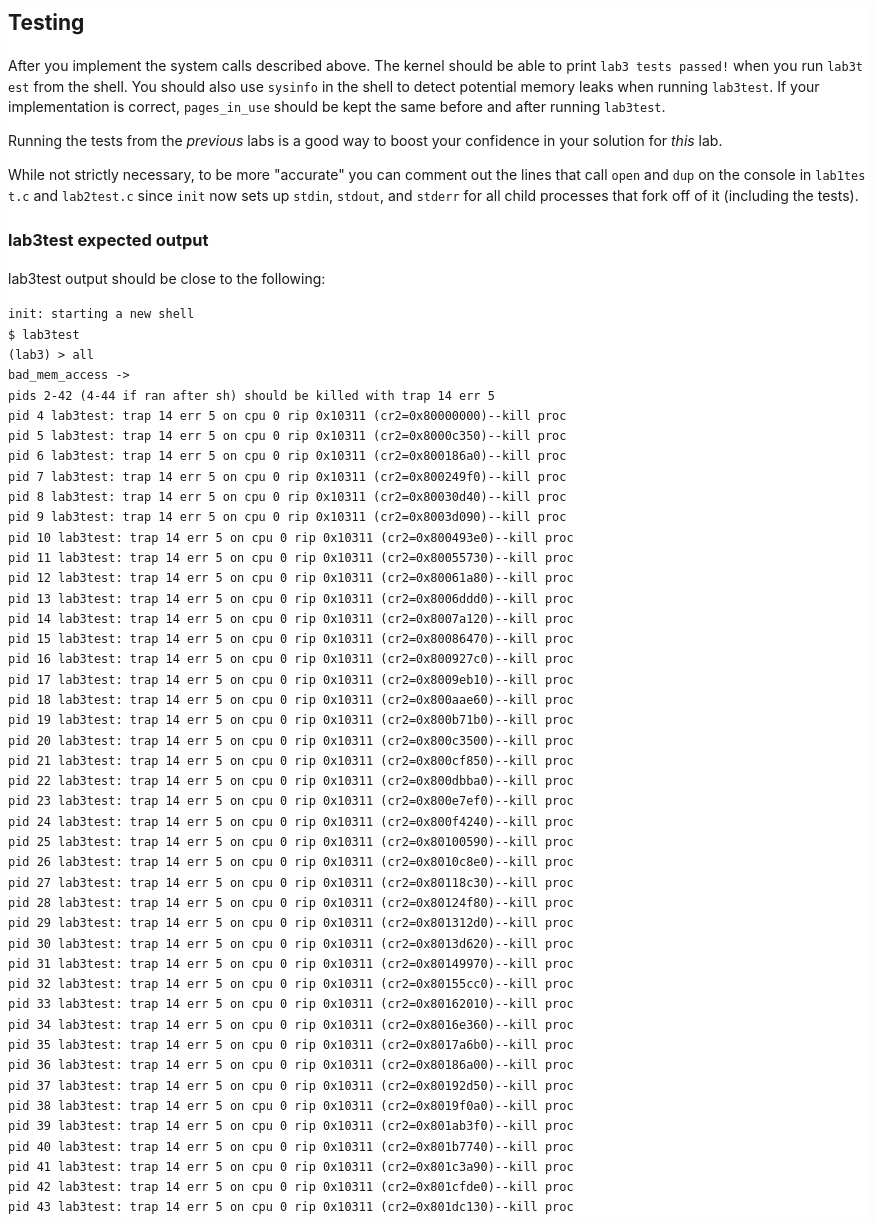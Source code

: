 
## Testing
After you implement the system calls described above. The kernel should be able
to print `lab3 tests passed!` when you run `lab3test` from the shell. You should also use `sysinfo` in the shell to
detect potential memory leaks when running `lab3test`. If your implementation
is correct, `pages_in_use` should be kept the same before and after running `lab3test`.

Running the tests from the _previous_ labs is a good way to boost your confidence
in your solution for _this_ lab.

While not strictly necessary, to be more "accurate" you can comment out
the lines that call `open` and `dup` on the console in `lab1test.c` and `lab2test.c`
since `init` now sets up `stdin`, `stdout`, and `stderr` for all child processes that fork off of it (including the tests).

### lab3test expected output
lab3test output should be close to the following: 
```
init: starting a new shell
$ lab3test
(lab3) > all
bad_mem_access -> 
pids 2-42 (4-44 if ran after sh) should be killed with trap 14 err 5
pid 4 lab3test: trap 14 err 5 on cpu 0 rip 0x10311 (cr2=0x80000000)--kill proc
pid 5 lab3test: trap 14 err 5 on cpu 0 rip 0x10311 (cr2=0x8000c350)--kill proc
pid 6 lab3test: trap 14 err 5 on cpu 0 rip 0x10311 (cr2=0x800186a0)--kill proc
pid 7 lab3test: trap 14 err 5 on cpu 0 rip 0x10311 (cr2=0x800249f0)--kill proc
pid 8 lab3test: trap 14 err 5 on cpu 0 rip 0x10311 (cr2=0x80030d40)--kill proc
pid 9 lab3test: trap 14 err 5 on cpu 0 rip 0x10311 (cr2=0x8003d090)--kill proc
pid 10 lab3test: trap 14 err 5 on cpu 0 rip 0x10311 (cr2=0x800493e0)--kill proc
pid 11 lab3test: trap 14 err 5 on cpu 0 rip 0x10311 (cr2=0x80055730)--kill proc
pid 12 lab3test: trap 14 err 5 on cpu 0 rip 0x10311 (cr2=0x80061a80)--kill proc
pid 13 lab3test: trap 14 err 5 on cpu 0 rip 0x10311 (cr2=0x8006ddd0)--kill proc
pid 14 lab3test: trap 14 err 5 on cpu 0 rip 0x10311 (cr2=0x8007a120)--kill proc
pid 15 lab3test: trap 14 err 5 on cpu 0 rip 0x10311 (cr2=0x80086470)--kill proc
pid 16 lab3test: trap 14 err 5 on cpu 0 rip 0x10311 (cr2=0x800927c0)--kill proc
pid 17 lab3test: trap 14 err 5 on cpu 0 rip 0x10311 (cr2=0x8009eb10)--kill proc
pid 18 lab3test: trap 14 err 5 on cpu 0 rip 0x10311 (cr2=0x800aae60)--kill proc
pid 19 lab3test: trap 14 err 5 on cpu 0 rip 0x10311 (cr2=0x800b71b0)--kill proc
pid 20 lab3test: trap 14 err 5 on cpu 0 rip 0x10311 (cr2=0x800c3500)--kill proc
pid 21 lab3test: trap 14 err 5 on cpu 0 rip 0x10311 (cr2=0x800cf850)--kill proc
pid 22 lab3test: trap 14 err 5 on cpu 0 rip 0x10311 (cr2=0x800dbba0)--kill proc
pid 23 lab3test: trap 14 err 5 on cpu 0 rip 0x10311 (cr2=0x800e7ef0)--kill proc
pid 24 lab3test: trap 14 err 5 on cpu 0 rip 0x10311 (cr2=0x800f4240)--kill proc
pid 25 lab3test: trap 14 err 5 on cpu 0 rip 0x10311 (cr2=0x80100590)--kill proc
pid 26 lab3test: trap 14 err 5 on cpu 0 rip 0x10311 (cr2=0x8010c8e0)--kill proc
pid 27 lab3test: trap 14 err 5 on cpu 0 rip 0x10311 (cr2=0x80118c30)--kill proc
pid 28 lab3test: trap 14 err 5 on cpu 0 rip 0x10311 (cr2=0x80124f80)--kill proc
pid 29 lab3test: trap 14 err 5 on cpu 0 rip 0x10311 (cr2=0x801312d0)--kill proc
pid 30 lab3test: trap 14 err 5 on cpu 0 rip 0x10311 (cr2=0x8013d620)--kill proc
pid 31 lab3test: trap 14 err 5 on cpu 0 rip 0x10311 (cr2=0x80149970)--kill proc
pid 32 lab3test: trap 14 err 5 on cpu 0 rip 0x10311 (cr2=0x80155cc0)--kill proc
pid 33 lab3test: trap 14 err 5 on cpu 0 rip 0x10311 (cr2=0x80162010)--kill proc
pid 34 lab3test: trap 14 err 5 on cpu 0 rip 0x10311 (cr2=0x8016e360)--kill proc
pid 35 lab3test: trap 14 err 5 on cpu 0 rip 0x10311 (cr2=0x8017a6b0)--kill proc
pid 36 lab3test: trap 14 err 5 on cpu 0 rip 0x10311 (cr2=0x80186a00)--kill proc
pid 37 lab3test: trap 14 err 5 on cpu 0 rip 0x10311 (cr2=0x80192d50)--kill proc
pid 38 lab3test: trap 14 err 5 on cpu 0 rip 0x10311 (cr2=0x8019f0a0)--kill proc
pid 39 lab3test: trap 14 err 5 on cpu 0 rip 0x10311 (cr2=0x801ab3f0)--kill proc
pid 40 lab3test: trap 14 err 5 on cpu 0 rip 0x10311 (cr2=0x801b7740)--kill proc
pid 41 lab3test: trap 14 err 5 on cpu 0 rip 0x10311 (cr2=0x801c3a90)--kill proc
pid 42 lab3test: trap 14 err 5 on cpu 0 rip 0x10311 (cr2=0x801cfde0)--kill proc
pid 43 lab3test: trap 14 err 5 on cpu 0 rip 0x10311 (cr2=0x801dc130)--kill proc
```